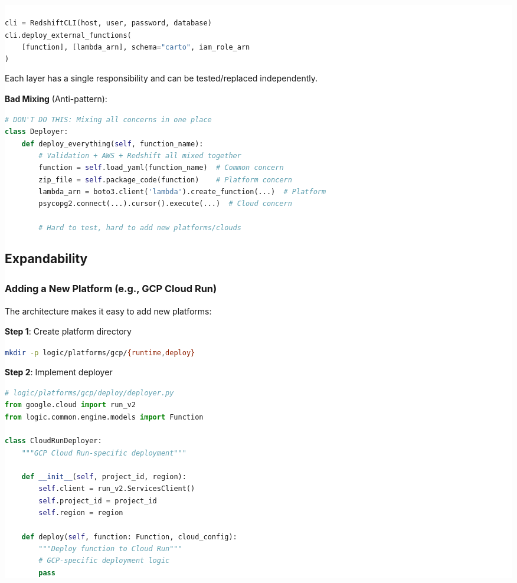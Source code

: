 ```python

cli = RedshiftCLI(host, user, password, database)
cli.deploy_external_functions(
    [function], [lambda_arn], schema="carto", iam_role_arn
)
```

Each layer has a single responsibility and can be tested/replaced independently.

**Bad Mixing** (Anti-pattern):

```python
# DON'T DO THIS: Mixing all concerns in one place
class Deployer:
    def deploy_everything(self, function_name):
        # Validation + AWS + Redshift all mixed together
        function = self.load_yaml(function_name)  # Common concern
        zip_file = self.package_code(function)    # Platform concern
        lambda_arn = boto3.client('lambda').create_function(...)  # Platform
        psycopg2.connect(...).cursor().execute(...)  # Cloud concern

        # Hard to test, hard to add new platforms/clouds
```

## Expandability

### Adding a New Platform (e.g., GCP Cloud Run)

The architecture makes it easy to add new platforms:

**Step 1**: Create platform directory
```bash
mkdir -p logic/platforms/gcp/{runtime,deploy}
```

**Step 2**: Implement deployer
```python
# logic/platforms/gcp/deploy/deployer.py
from google.cloud import run_v2
from logic.common.engine.models import Function

class CloudRunDeployer:
    """GCP Cloud Run-specific deployment"""

    def __init__(self, project_id, region):
        self.client = run_v2.ServicesClient()
        self.project_id = project_id
        self.region = region

    def deploy(self, function: Function, cloud_config):
        """Deploy function to Cloud Run"""
        # GCP-specific deployment logic
        pass
```
